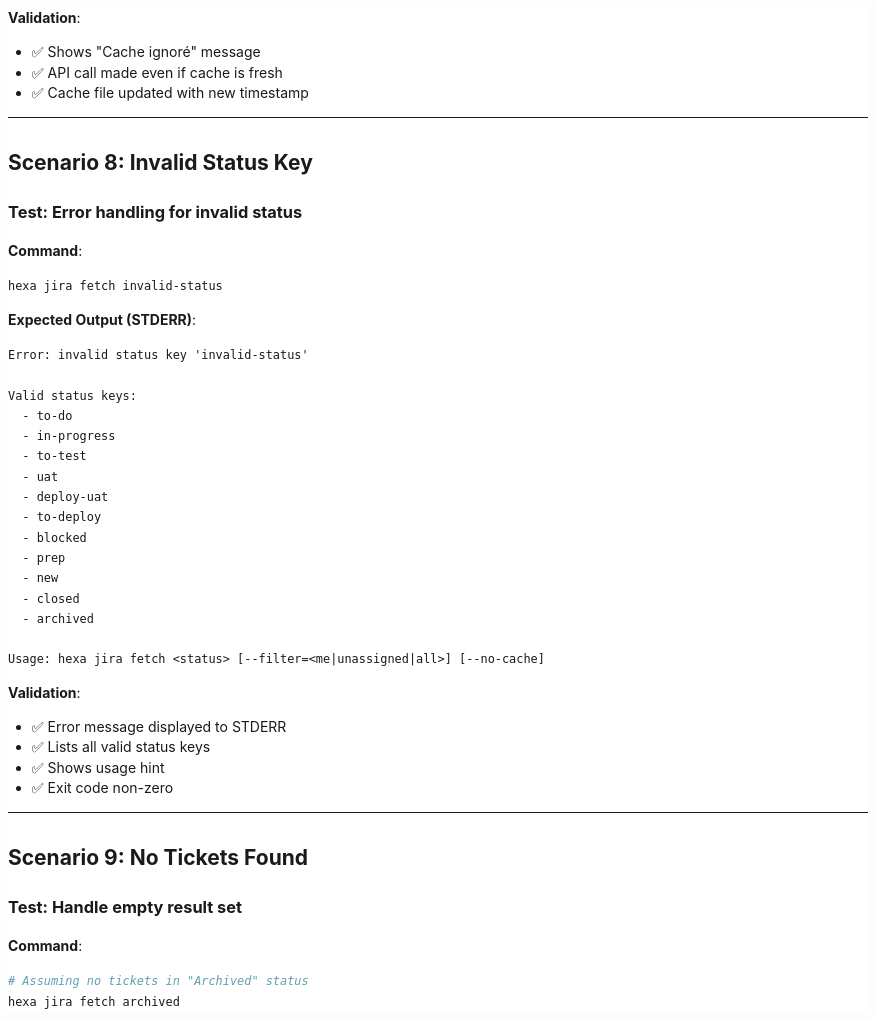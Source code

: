 **Validation**:
- ✅ Shows "Cache ignoré" message
- ✅ API call made even if cache is fresh
- ✅ Cache file updated with new timestamp

---

## Scenario 8: Invalid Status Key

### Test: Error handling for invalid status

**Command**:
```bash
hexa jira fetch invalid-status
```

**Expected Output (STDERR)**:
```
Error: invalid status key 'invalid-status'

Valid status keys:
  - to-do
  - in-progress
  - to-test
  - uat
  - deploy-uat
  - to-deploy
  - blocked
  - prep
  - new
  - closed
  - archived

Usage: hexa jira fetch <status> [--filter=<me|unassigned|all>] [--no-cache]
```

**Validation**:
- ✅ Error message displayed to STDERR
- ✅ Lists all valid status keys
- ✅ Shows usage hint
- ✅ Exit code non-zero

---

## Scenario 9: No Tickets Found

### Test: Handle empty result set

**Command**:
```bash
# Assuming no tickets in "Archived" status
hexa jira fetch archived
```
